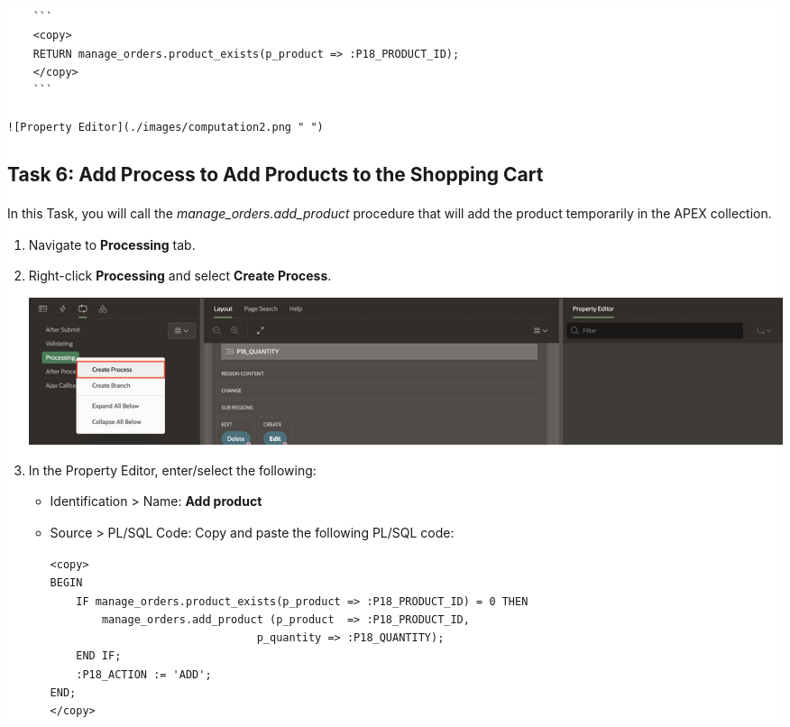         ```
        <copy>
        RETURN manage_orders.product_exists(p_product => :P18_PRODUCT_ID);
        </copy>
        ```

    ![Property Editor](./images/computation2.png " ")

## Task 6: Add Process to Add Products to the Shopping Cart

In this Task, you will call the *manage\_orders.add_product* procedure that will add the product temporarily in the APEX collection.

1. Navigate to **Processing** tab.

2. Right-click **Processing** and select **Create Process**.

    ![Processing Tab in the Page Designer](./images/create-process10-s.png " ")

3. In the Property Editor, enter/select the following:

    - Identification > Name: **Add product**

    - Source >  PL/SQL Code: Copy and paste the following PL/SQL code:

        ```
        <copy>
        BEGIN
            IF manage_orders.product_exists(p_product => :P18_PRODUCT_ID) = 0 THEN
                manage_orders.add_product (p_product  => :P18_PRODUCT_ID,
                                        p_quantity => :P18_QUANTITY);
            END IF;
            :P18_ACTION := 'ADD';
        END;
        </copy>
        ```
